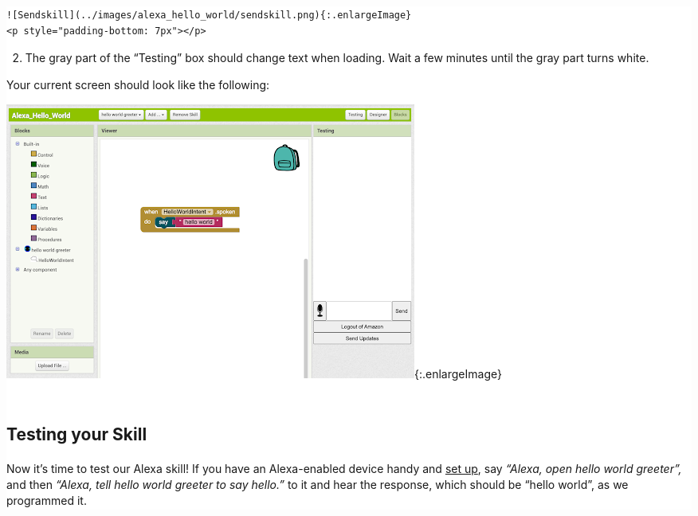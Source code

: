     ![Sendskill](../images/alexa_hello_world/sendskill.png){:.enlargeImage} 
    <p style="padding-bottom: 7px"></p>

2. The gray part of the “Testing” box should change text when loading. Wait a few minutes until the gray part turns white.

Your current screen should look like the following:

![Sentscreen](../images/alexa_hello_world/sentscreen.png){:.enlargeImage} 
<p style="padding-bottom: 7px"></p>

## Testing your Skill

Now it’s time to test our Alexa skill! If you have an Alexa-enabled device handy and [set up](../images/alexa_hello_world/setup.pdf), say *“Alexa, open hello world greeter”,* and then *“Alexa, tell hello world greeter to say hello.”* to it and hear the response, which should be “hello world”, as we programmed it.
